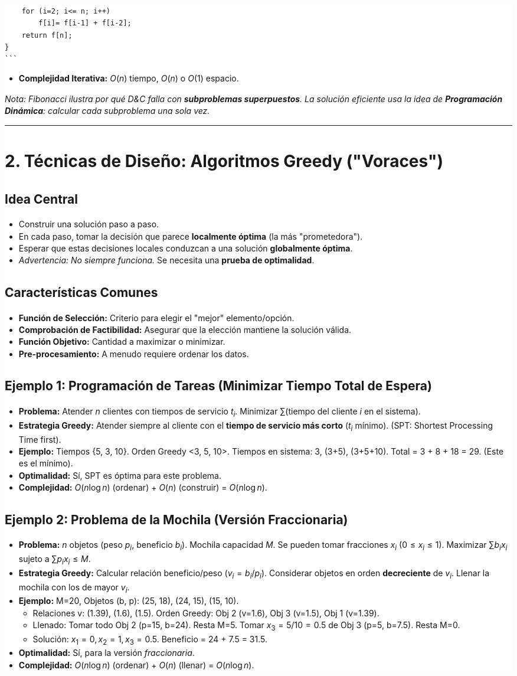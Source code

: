         for (i=2; i<= n; i++)
            f[i]= f[i-1] + f[i-2];
        return f[n];
    }
    ```
*   **Complejidad Iterativa:** $O(n)$ tiempo, $O(n)$ o $O(1)$ espacio.

*Nota: Fibonacci ilustra por qué D&C falla con **subproblemas superpuestos**. La solución eficiente usa la idea de **Programación Dinámica**: calcular cada subproblema una sola vez.*

---

# 2. Técnicas de Diseño: Algoritmos Greedy ("Voraces")

## Idea Central

*   Construir una solución paso a paso.
*   En cada paso, tomar la decisión que parece **localmente óptima** (la más "prometedora").
*   Esperar que estas decisiones locales conduzcan a una solución **globalmente óptima**.
*   *Advertencia: No siempre funciona.* Se necesita una **prueba de optimalidad**.

## Características Comunes

*   **Función de Selección:** Criterio para elegir el "mejor" elemento/opción.
*   **Comprobación de Factibilidad:** Asegurar que la elección mantiene la solución válida.
*   **Función Objetivo:** Cantidad a maximizar o minimizar.
*   **Pre-procesamiento:** A menudo requiere ordenar los datos.

## Ejemplo 1: Programación de Tareas (Minimizar Tiempo Total de Espera)

*   **Problema:** Atender $n$ clientes con tiempos de servicio $t_i$. Minimizar $\sum (\text{tiempo del cliente } i \text{ en el sistema})$.
*   **Estrategia Greedy:** Atender siempre al cliente con el **tiempo de servicio más corto** ($t_i$ mínimo). (SPT: Shortest Processing Time first).
*   **Ejemplo:** Tiempos {5, 3, 10}. Orden Greedy <3, 5, 10>. Tiempos en sistema: 3, (3+5), (3+5+10). Total = 3 + 8 + 18 = 29. (Este es el mínimo).
*   **Optimalidad:** Sí, SPT es óptima para este problema.
*   **Complejidad:** $O(n \log n)$ (ordenar) + $O(n)$ (construir) = $O(n \log n)$.

## Ejemplo 2: Problema de la Mochila (Versión Fraccionaria)

*   **Problema:** $n$ objetos (peso $p_i$, beneficio $b_i$). Mochila capacidad $M$. Se pueden tomar fracciones $x_i$ ($0 \le x_i \le 1$). Maximizar $\sum b_i x_i$ sujeto a $\sum p_i x_i \le M$.
*   **Estrategia Greedy:** Calcular relación beneficio/peso ($v_i = b_i / p_i$). Considerar objetos en orden **decreciente** de $v_i$. Llenar la mochila con los de mayor $v_i$.
*   **Ejemplo:** M=20, Objetos (b, p): (25, 18), (24, 15), (15, 10).
    *   Relaciones v: (1.39), (1.6), (1.5). Orden Greedy: Obj 2 (v=1.6), Obj 3 (v=1.5), Obj 1 (v=1.39).
    *   Llenado: Tomar todo Obj 2 (p=15, b=24). Resta M=5. Tomar $x_3 = 5/10 = 0.5$ de Obj 3 (p=5, b=7.5). Resta M=0.
    *   Solución: $x_1=0, x_2=1, x_3=0.5$. Beneficio = 24 + 7.5 = 31.5.
*   **Optimalidad:** Sí, para la versión *fraccionaria*.
*   **Complejidad:** $O(n \log n)$ (ordenar) + $O(n)$ (llenar) = $O(n \log n)$.
